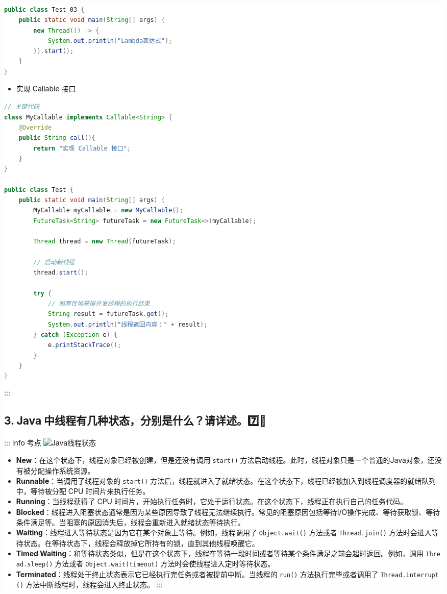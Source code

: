 ``` Java
public class Test_03 {
    public static void main(String[] args) {
        new Thread(() -> {
            System.out.println("Lambda表达式");
        }).start();
    }
}
```

* 实现 Callable 接口
``` Java
// 关键代码
class MyCallable implements Callable<String> {
	@Override
    public String call(){
        return "实现 Callable 接口";
    }
}

public class Test {
    public static void main(String[] args) {
        MyCallable myCallable = new MyCallable();
        FutureTask<String> futureTask = new FutureTask<>(myCallable);

        Thread thread = new Thread(futureTask);

        // 启动新线程
        thread.start();

        try {
            // 阻塞性地获得并发线程的执行结果
            String result = futureTask.get();
            System.out.println("线程返回内容：" + result);
        } catch (Exception e) {
            e.printStackTrace();
        }
    }
}
```
:::

## 3. Java 中线程有几种状态，分别是什么？请详述。7️⃣🍓
::: info 考点
![Java线程状态](/images/service/interview/java/Thread_Status.jpeg)

- **New**：在这个状态下，线程对象已经被创建，但是还没有调用 `start()` 方法启动线程。此时，线程对象只是一个普通的Java对象，还没有被分配操作系统资源。
- **Runnable**：当调用了线程对象的 `start()` 方法后，线程就进入了就绪状态。在这个状态下，线程已经被加入到线程调度器的就绪队列中，等待被分配 CPU 时间片来执行任务。
- **Running**：当线程获得了 CPU 时间片，开始执行任务时，它处于运行状态。在这个状态下，线程正在执行自己的任务代码。
- **Blocked**：线程进入阻塞状态通常是因为某些原因导致了线程无法继续执行。常见的阻塞原因包括等待I/O操作完成、等待获取锁、等待条件满足等。当阻塞的原因消失后，线程会重新进入就绪状态等待执行。
- **Waiting**：线程进入等待状态是因为它在某个对象上等待。例如，线程调用了 `Object.wait()` 方法或者 `Thread.join()` 方法时会进入等待状态。在等待状态下，线程会释放掉它所持有的锁，直到其他线程唤醒它。
- **Timed Waiting**：和等待状态类似，但是在这个状态下，线程在等待一段时间或者等待某个条件满足之前会超时返回。例如，调用 `Thread.sleep()` 方法或者 `Object.wait(timeout)` 方法时会使线程进入定时等待状态。
- **Terminated**：线程处于终止状态表示它已经执行完任务或者被提前中断。当线程的 `run()` 方法执行完毕或者调用了 `Thread.interrupt()` 方法中断线程时，线程会进入终止状态。
:::
